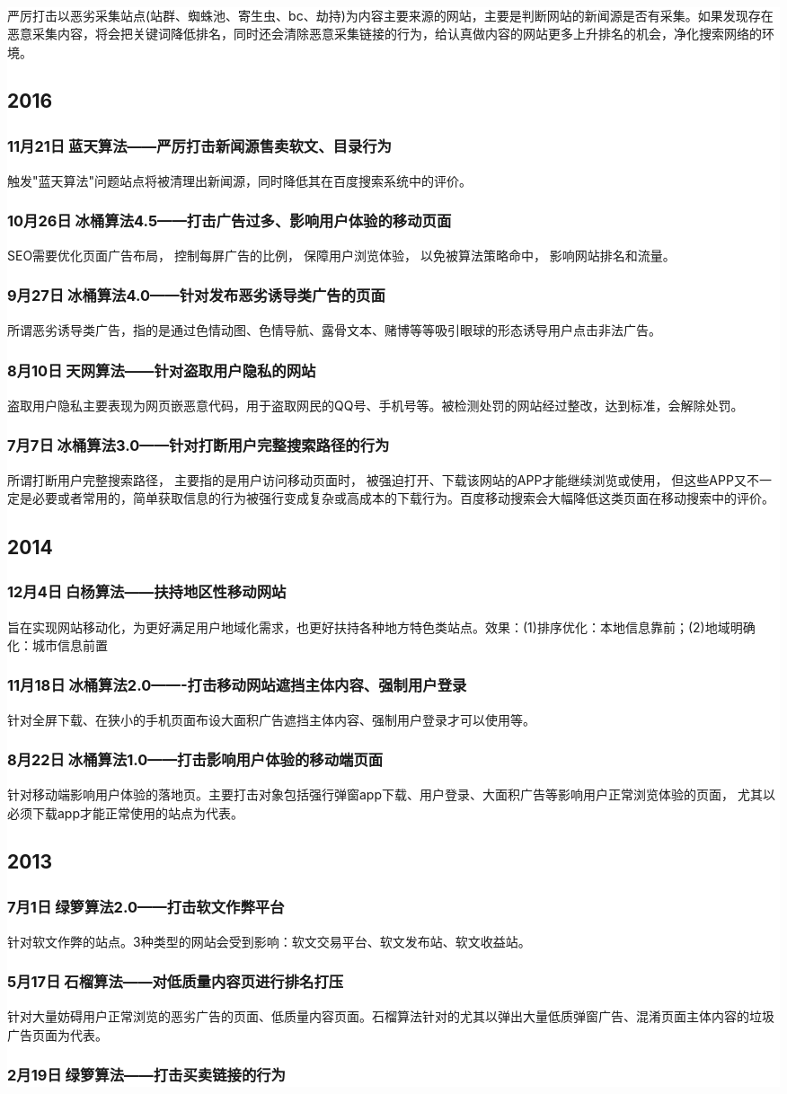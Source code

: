 严厉打击以恶劣采集站点(站群、蜘蛛池、寄生虫、bc、劫持)为内容主要来源的网站，主要是判断网站的新闻源是否有采集。如果发现存在恶意采集内容，将会把关键词降低排名，同时还会清除恶意采集链接的行为，给认真做内容的网站更多上升排名的机会，净化搜索网络的环境。

## 2016

### 11月21日 蓝天算法——严厉打击新闻源售卖软文、目录行为

触发"蓝天算法"问题站点将被清理出新闻源，同时降低其在百度搜索系统中的评价。

### 10月26日 冰桶算法4.5——打击广告过多、影响用户体验的移动页面

SEO需要优化页面广告布局， 控制每屏广告的比例， 保障用户浏览体验， 以免被算法策略命中， 影响网站排名和流量。

### 9月27日 冰桶算法4.0——针对发布恶劣诱导类广告的页面

所谓恶劣诱导类广告，指的是通过色情动图、色情导航、露骨文本、赌博等等吸引眼球的形态诱导用户点击非法广告。

### 8月10日 天网算法——针对盗取用户隐私的网站

盗取用户隐私主要表现为网页嵌恶意代码，用于盗取网民的QQ号、手机号等。被检测处罚的网站经过整改，达到标准，会解除处罚。

### 7月7日 冰桶算法3.0——针对打断用户完整搜索路径的行为

所谓打断用户完整搜索路径， 主要指的是用户访问移动页面时， 被强迫打开、下载该网站的APP才能继续浏览或使用， 但这些APP又不一定是必要或者常用的，简单获取信息的行为被强行变成复杂或高成本的下载行为。百度移动搜索会大幅降低这类页面在移动搜索中的评价。

## 2014

### 12月4日 白杨算法——扶持地区性移动网站

旨在实现网站移动化，为更好满足用户地域化需求，也更好扶持各种地方特色类站点。效果：(1)排序优化：本地信息靠前；(2)地域明确化：城市信息前置

### 11月18日 冰桶算法2.0——-打击移动网站遮挡主体内容、强制用户登录

针对全屏下载、在狭小的手机页面布设大面积广告遮挡主体内容、强制用户登录才可以使用等。

### 8月22日 冰桶算法1.0——打击影响用户体验的移动端页面

针对移动端影响用户体验的落地页。主要打击对象包括强行弹窗app下载、用户登录、大面积广告等影响用户正常浏览体验的页面， 尤其以必须下载app才能正常使用的站点为代表。

## 2013

### 7月1日 绿箩算法2.0——打击软文作弊平台

针对软文作弊的站点。3种类型的网站会受到影响：软文交易平台、软文发布站、软文收益站。

### 5月17日 石榴算法——对低质量内容页进行排名打压

针对大量妨碍用户正常浏览的恶劣广告的页面、低质量内容页面。石榴算法针对的尤其以弹出大量低质弹窗广告、混淆页面主体内容的垃圾广告页面为代表。

### 2月19日 绿箩算法——打击买卖链接的行为
